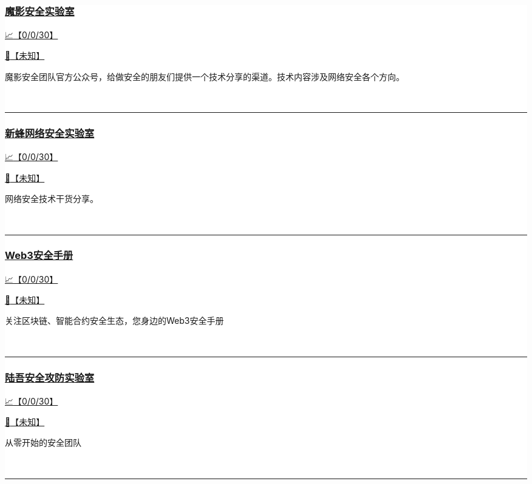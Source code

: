
### [魔影安全实验室](http://wechat.doonsec.com/wechat_echarts/?biz=MzkwOTE3MzAxOA==)

[:chart_with_upwards_trend:【0/0/30】](http://wechat.doonsec.com/wechat_echarts/?biz=MzkwOTE3MzAxOA==)

[:camera_flash:【未知】](http://wechat.doonsec.com&scene=27#wechat_redirect)

魔影安全团队官方公众号，给做安全的朋友们提供一个技术分享的渠道。技术内容涉及网络安全各个方向。

<img align="top" width="180" src="http://open.weixin.qq.com/qr/code?username=gh_81d3447059c0" alt="" />

---


### [新蜂网络安全实验室](http://wechat.doonsec.com/wechat_echarts/?biz=MzI0NTI4NjEwOQ==)

[:chart_with_upwards_trend:【0/0/30】](http://wechat.doonsec.com/wechat_echarts/?biz=MzI0NTI4NjEwOQ==)

[:camera_flash:【未知】](http://wechat.doonsec.com&scene=27#wechat_redirect)

网络安全技术干货分享。

<img align="top" width="180" src="http://open.weixin.qq.com/qr/code?username=gh_19a989b1980d" alt="" />

---


### [Web3安全手册](http://wechat.doonsec.com/wechat_echarts/?biz=MzI3MjkyNTExMA==)

[:chart_with_upwards_trend:【0/0/30】](http://wechat.doonsec.com/wechat_echarts/?biz=MzI3MjkyNTExMA==)

[:camera_flash:【未知】](http://wechat.doonsec.com&scene=27#wechat_redirect)

关注区块链、智能合约安全生态，您身边的Web3安全手册

<img align="top" width="180" src="http://open.weixin.qq.com/qr/code?username=gh_88095bbbf625" alt="" />

---


### [陆吾安全攻防实验室](http://wechat.doonsec.com/wechat_echarts/?biz=Mzg3ODM0MTE0Nw==)

[:chart_with_upwards_trend:【0/0/30】](http://wechat.doonsec.com/wechat_echarts/?biz=Mzg3ODM0MTE0Nw==)

[:camera_flash:【未知】](http://wechat.doonsec.com&scene=27#wechat_redirect)

从零开始的安全团队

<img align="top" width="180" src="http://open.weixin.qq.com/qr/code?username=gh_ab7adf7df992" alt="" />

---
